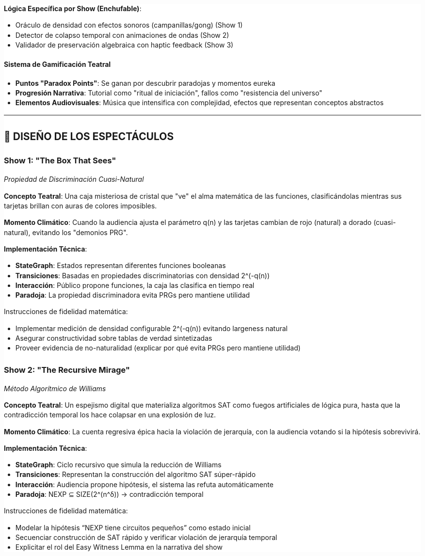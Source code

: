 **Lógica Específica por Show (Enchufable)**:
- Oráculo de densidad con efectos sonoros (campanillas/gong) (Show 1)
- Detector de colapso temporal con animaciones de ondas (Show 2)  
- Validador de preservación algebraica con haptic feedback (Show 3)

#### **Sistema de Gamificación Teatral**

- **Puntos "Paradox Points"**: Se ganan por descubrir paradojas y momentos eureka
- **Progresión Narrativa**: Tutorial como "ritual de iniciación", fallos como "resistencia del universo"
- **Elementos Audiovisuales**: Música que intensifica con complejidad, efectos que representan conceptos abstractos

---

## 🎪 DISEÑO DE LOS ESPECTÁCULOS

### **Show 1: "The Box That Sees"** 
*Propiedad de Discriminación Cuasi-Natural*

**Concepto Teatral**: Una caja misteriosa de cristal que "ve" el alma matemática de las funciones, clasificándolas mientras sus tarjetas brillan con auras de colores imposibles.

**Momento Climático**: Cuando la audiencia ajusta el parámetro q(n) y las tarjetas cambian de rojo (natural) a dorado (cuasi-natural), evitando los "demonios PRG".

**Implementación Técnica**:
- **StateGraph**: Estados representan diferentes funciones booleanas
- **Transiciones**: Basadas en propiedades discriminatorias con densidad 2^(-q(n))
- **Interacción**: Público propone funciones, la caja las clasifica en tiempo real
- **Paradoja**: La propiedad discriminadora evita PRGs pero mantiene utilidad

Instrucciones de fidelidad matemática:
- Implementar medición de densidad configurable 2^(-q(n)) evitando largeness natural
- Asegurar constructividad sobre tablas de verdad sintetizadas
- Proveer evidencia de no-naturalidad (explicar por qué evita PRGs pero mantiene utilidad)

### **Show 2: "The Recursive Mirage"**
*Método Algorítmico de Williams*

**Concepto Teatral**: Un espejismo digital que materializa algoritmos SAT como fuegos artificiales de lógica pura, hasta que la contradicción temporal los hace colapsar en una explosión de luz.

**Momento Climático**: La cuenta regresiva épica hacia la violación de jerarquía, con la audiencia votando si la hipótesis sobrevivirá.

**Implementación Técnica**:
- **StateGraph**: Ciclo recursivo que simula la reducción de Williams
- **Transiciones**: Representan la construcción del algoritmo SAT súper-rápido
- **Interacción**: Audiencia propone hipótesis, el sistema las refuta automáticamente
- **Paradoja**: NEXP ⊆ SIZE(2^(n^δ)) → contradicción temporal

Instrucciones de fidelidad matemática:
- Modelar la hipótesis “NEXP tiene circuitos pequeños” como estado inicial
- Secuenciar construcción de SAT rápido y verificar violación de jerarquía temporal
- Explicitar el rol del Easy Witness Lemma en la narrativa del show
